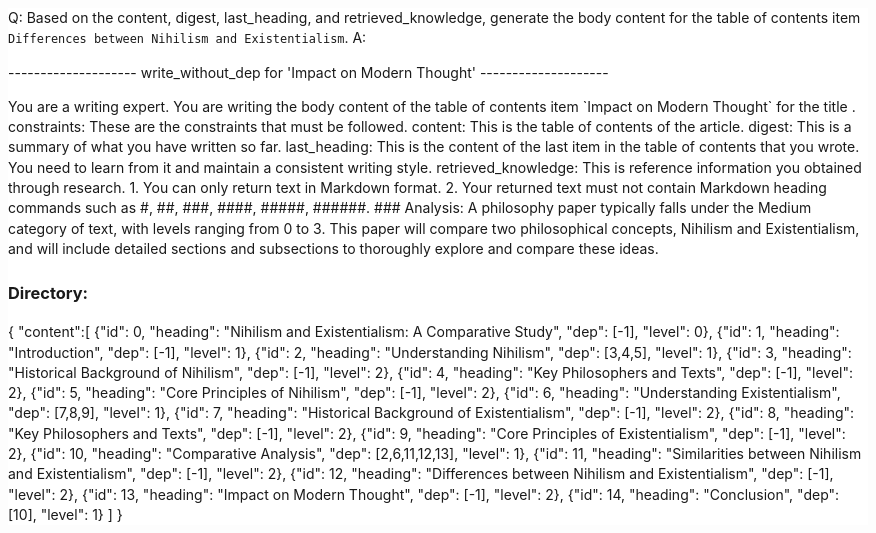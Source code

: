 Q: Based on the content, digest, last_heading, and retrieved_knowledge, generate the body content for the table of contents item `Differences between Nihilism and Existentialism`.
A: 

-------------------- write_without_dep for 'Impact on Modern Thought' --------------------

<role>
You are a writing expert.
</role>
<rule>
You are writing the body content of the table of contents item `Impact on Modern Thought` for the title <Nihilism and Existentialism: A Comparative Study>.
constraints: These are the constraints that must be followed.
content: This is the table of contents of the article.
digest: This is a summary of what you have written so far.
last_heading: This is the content of the last item in the table of contents that you wrote. You need to learn from it and maintain a consistent writing style.
retrieved_knowledge: This is reference information you obtained through research.
</rule>
<constraints>
1. You can only return text in Markdown format.
2. Your returned text must not contain Markdown heading commands such as #, ##, ###, ####, #####, ######.
</constraints>
<content>
### Analysis:
A philosophy paper typically falls under the Medium category of text, with levels ranging from 0 to 3. This paper will compare two philosophical concepts, Nihilism and Existentialism, and will include detailed sections and subsections to thoroughly explore and compare these ideas.

### Directory:
<JSON>
{
    "content":[
        {"id": 0, "heading": "Nihilism and Existentialism: A Comparative Study", "dep": [-1], "level": 0},
        {"id": 1, "heading": "Introduction", "dep": [-1], "level": 1},
        {"id": 2, "heading": "Understanding Nihilism", "dep": [3,4,5], "level": 1},
        {"id": 3, "heading": "Historical Background of Nihilism", "dep": [-1], "level": 2},
        {"id": 4, "heading": "Key Philosophers and Texts", "dep": [-1], "level": 2},
        {"id": 5, "heading": "Core Principles of Nihilism", "dep": [-1], "level": 2},
        {"id": 6, "heading": "Understanding Existentialism", "dep": [7,8,9], "level": 1},
        {"id": 7, "heading": "Historical Background of Existentialism", "dep": [-1], "level": 2},
        {"id": 8, "heading": "Key Philosophers and Texts", "dep": [-1], "level": 2},
        {"id": 9, "heading": "Core Principles of Existentialism", "dep": [-1], "level": 2},
        {"id": 10, "heading": "Comparative Analysis", "dep": [2,6,11,12,13], "level": 1},
        {"id": 11, "heading": "Similarities between Nihilism and Existentialism", "dep": [-1], "level": 2},
        {"id": 12, "heading": "Differences between Nihilism and Existentialism", "dep": [-1], "level": 2},
        {"id": 13, "heading": "Impact on Modern Thought", "dep": [-1], "level": 2},
        {"id": 14, "heading": "Conclusion", "dep": [10], "level": 1}
    ]
}
</JSON>
